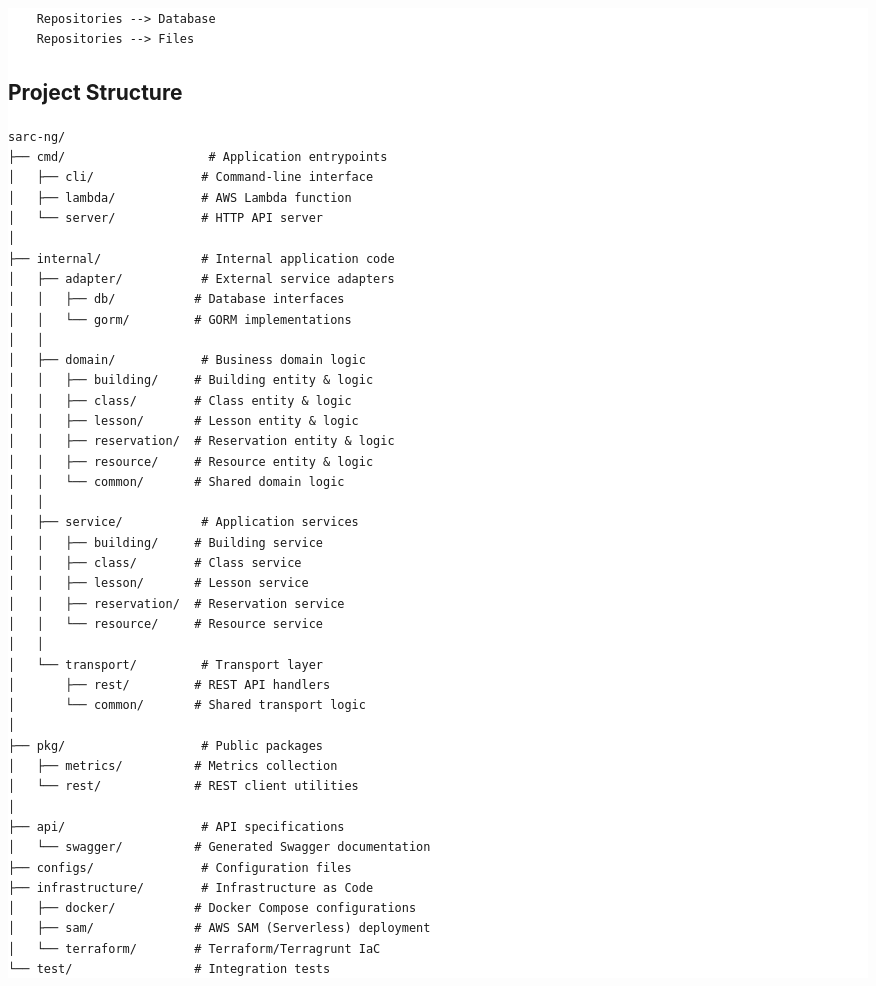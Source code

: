 ```mermaid
    Repositories --> Database
    Repositories --> Files
```

## Project Structure

```
sarc-ng/
├── cmd/                    # Application entrypoints
│   ├── cli/               # Command-line interface
│   ├── lambda/            # AWS Lambda function
│   └── server/            # HTTP API server
│
├── internal/              # Internal application code
│   ├── adapter/           # External service adapters
│   │   ├── db/           # Database interfaces
│   │   └── gorm/         # GORM implementations
│   │
│   ├── domain/            # Business domain logic
│   │   ├── building/     # Building entity & logic
│   │   ├── class/        # Class entity & logic
│   │   ├── lesson/       # Lesson entity & logic
│   │   ├── reservation/  # Reservation entity & logic
│   │   ├── resource/     # Resource entity & logic
│   │   └── common/       # Shared domain logic
│   │
│   ├── service/           # Application services
│   │   ├── building/     # Building service
│   │   ├── class/        # Class service
│   │   ├── lesson/       # Lesson service
│   │   ├── reservation/  # Reservation service
│   │   └── resource/     # Resource service
│   │
│   └── transport/         # Transport layer
│       ├── rest/         # REST API handlers
│       └── common/       # Shared transport logic
│
├── pkg/                   # Public packages
│   ├── metrics/          # Metrics collection
│   └── rest/             # REST client utilities
│
├── api/                   # API specifications
│   └── swagger/          # Generated Swagger documentation
├── configs/               # Configuration files
├── infrastructure/        # Infrastructure as Code
│   ├── docker/           # Docker Compose configurations
│   ├── sam/              # AWS SAM (Serverless) deployment
│   └── terraform/        # Terraform/Terragrunt IaC
└── test/                 # Integration tests
```
